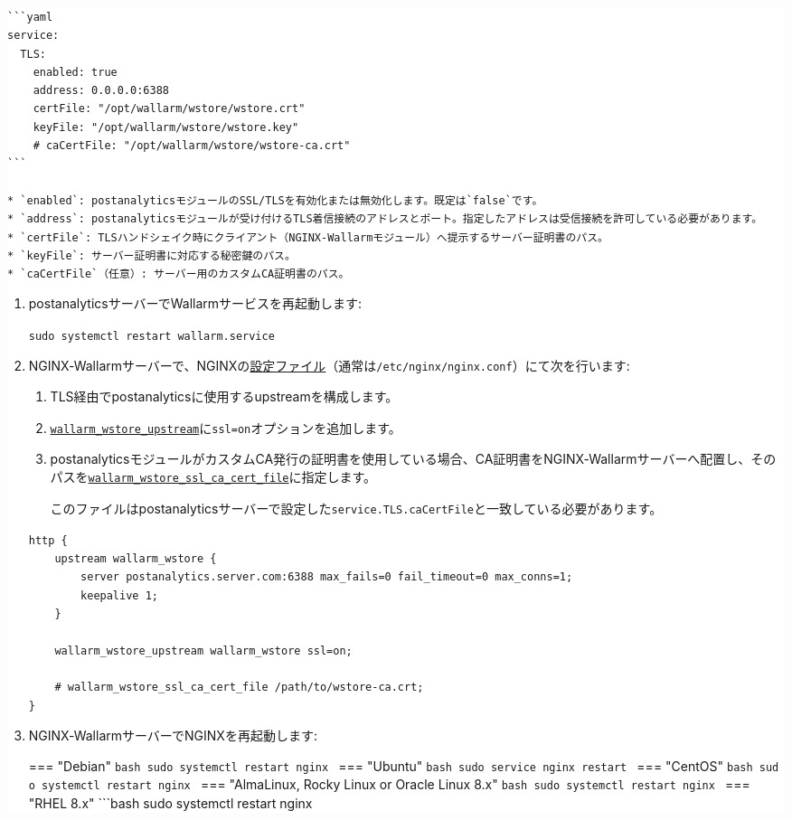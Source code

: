     ```yaml
    service:
      TLS:
        enabled: true
        address: 0.0.0.0:6388
        certFile: "/opt/wallarm/wstore/wstore.crt"
        keyFile: "/opt/wallarm/wstore/wstore.key"
        # caCertFile: "/opt/wallarm/wstore/wstore-ca.crt"
    ```

    * `enabled`: postanalyticsモジュールのSSL/TLSを有効化または無効化します。既定は`false`です。
    * `address`: postanalyticsモジュールが受け付けるTLS着信接続のアドレスとポート。指定したアドレスは受信接続を許可している必要があります。
    * `certFile`: TLSハンドシェイク時にクライアント（NGINX‑Wallarmモジュール）へ提示するサーバー証明書のパス。
    * `keyFile`: サーバー証明書に対応する秘密鍵のパス。
    * `caCertFile`（任意）: サーバー用のカスタムCA証明書のパス。
1. postanalyticsサーバーでWallarmサービスを再起動します:

    ```
    sudo systemctl restart wallarm.service
    ```
1. NGINX‑Wallarmサーバーで、NGINXの[設定ファイル](https://docs.nginx.com/nginx/admin-guide/basic-functionality/managing-configuration-files/)（通常は`/etc/nginx/nginx.conf`）にて次を行います:

    1. TLS経由でpostanalyticsに使用するupstreamを構成します。
    1. [`wallarm_wstore_upstream`](configure-parameters-en.md#wallarm_wstore_upstream)に`ssl=on`オプションを追加します。
    1. postanalyticsモジュールがカスタムCA発行の証明書を使用している場合、CA証明書をNGINX‑Wallarmサーバーへ配置し、そのパスを[`wallarm_wstore_ssl_ca_cert_file`](configure-parameters-en.md#wallarm_wstore_ssl_ca_cert_file)に指定します。
    
        このファイルはpostanalyticsサーバーで設定した`service.TLS.caCertFile`と一致している必要があります。

    ```
    http {
        upstream wallarm_wstore {
            server postanalytics.server.com:6388 max_fails=0 fail_timeout=0 max_conns=1;
            keepalive 1;
        }
    
        wallarm_wstore_upstream wallarm_wstore ssl=on;

        # wallarm_wstore_ssl_ca_cert_file /path/to/wstore-ca.crt;
    }
    ```
1. NGINX‑WallarmサーバーでNGINXを再起動します:

    === "Debian"
        ```bash
        sudo systemctl restart nginx
        ```
    === "Ubuntu"
        ```bash
        sudo service nginx restart
        ```
    === "CentOS"
        ```bash
        sudo systemctl restart nginx
        ```
    === "AlmaLinux, Rocky Linux or Oracle Linux 8.x"
        ```bash
        sudo systemctl restart nginx
        ```
    === "RHEL 8.x"
        ```bash
        sudo systemctl restart nginx
